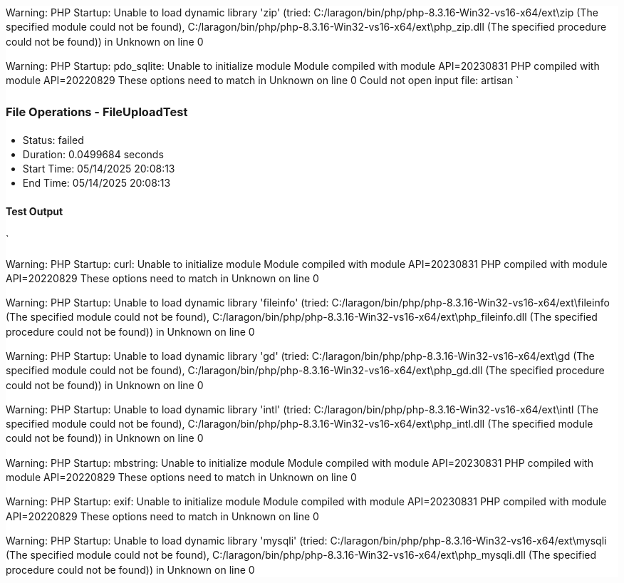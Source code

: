 Warning: PHP Startup: Unable to load dynamic library 'zip' (tried: C:/laragon/bin/php/php-8.3.16-Win32-vs16-x64/ext\zip (The specified module could not be found), C:/laragon/bin/php/php-8.3.16-Win32-vs16-x64/ext\php_zip.dll (The specified procedure could not be found)) in Unknown on line 0

Warning: PHP Startup: pdo_sqlite: Unable to initialize module
Module compiled with module API=20230831
PHP    compiled with module API=20220829
These options need to match
 in Unknown on line 0
Could not open input file: artisan
`

### File Operations - FileUploadTest
- Status: failed
- Duration: 0.0499684 seconds
- Start Time: 05/14/2025 20:08:13
- End Time: 05/14/2025 20:08:13

#### Test Output
`

Warning: PHP Startup: curl: Unable to initialize module
Module compiled with module API=20230831
PHP    compiled with module API=20220829
These options need to match
 in Unknown on line 0

Warning: PHP Startup: Unable to load dynamic library 'fileinfo' (tried: C:/laragon/bin/php/php-8.3.16-Win32-vs16-x64/ext\fileinfo (The specified module could not be found), C:/laragon/bin/php/php-8.3.16-Win32-vs16-x64/ext\php_fileinfo.dll (The specified procedure could not be found)) in Unknown on line 0

Warning: PHP Startup: Unable to load dynamic library 'gd' (tried: C:/laragon/bin/php/php-8.3.16-Win32-vs16-x64/ext\gd (The specified module could not be found), C:/laragon/bin/php/php-8.3.16-Win32-vs16-x64/ext\php_gd.dll (The specified procedure could not be found)) in Unknown on line 0

Warning: PHP Startup: Unable to load dynamic library 'intl' (tried: C:/laragon/bin/php/php-8.3.16-Win32-vs16-x64/ext\intl (The specified module could not be found), C:/laragon/bin/php/php-8.3.16-Win32-vs16-x64/ext\php_intl.dll (The specified module could not be found)) in Unknown on line 0

Warning: PHP Startup: mbstring: Unable to initialize module
Module compiled with module API=20230831
PHP    compiled with module API=20220829
These options need to match
 in Unknown on line 0

Warning: PHP Startup: exif: Unable to initialize module
Module compiled with module API=20230831
PHP    compiled with module API=20220829
These options need to match
 in Unknown on line 0

Warning: PHP Startup: Unable to load dynamic library 'mysqli' (tried: C:/laragon/bin/php/php-8.3.16-Win32-vs16-x64/ext\mysqli (The specified module could not be found), C:/laragon/bin/php/php-8.3.16-Win32-vs16-x64/ext\php_mysqli.dll (The specified procedure could not be found)) in Unknown on line 0
